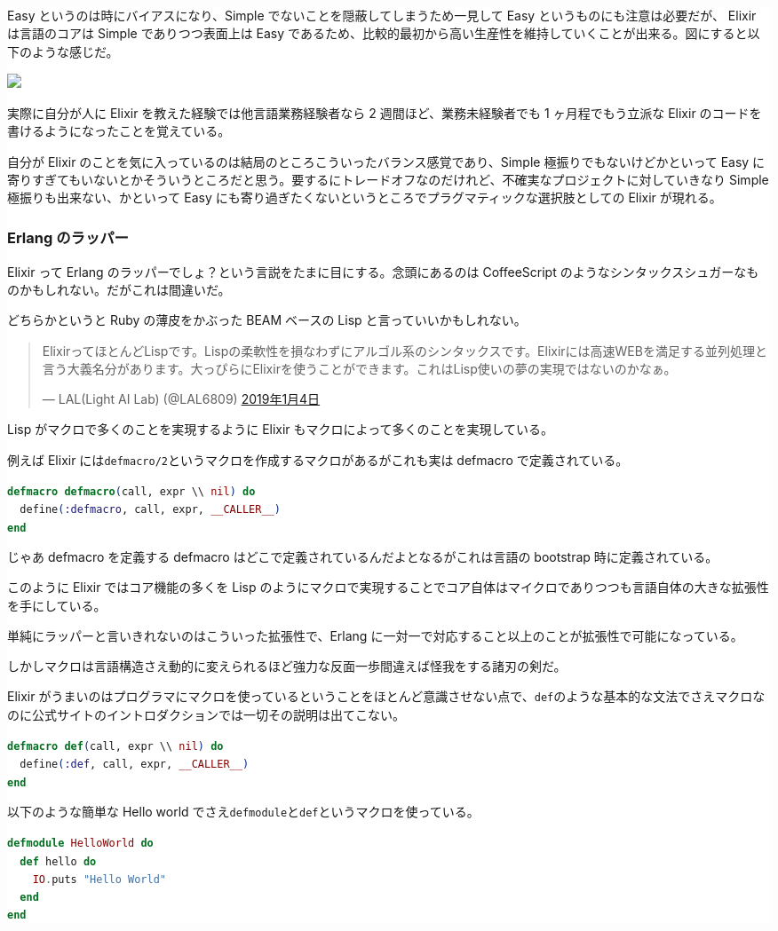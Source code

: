 Easy というのは時にバイアスになり、Simple でないことを隠蔽してしまうため一見して Easy というものにも注意は必要だが、 Elixir は言語のコアは Simple でありつつ表面上は Easy であるため、比較的最初から高い生産性を維持していくことが出来る。図にすると以下のような感じだ。

<img src="https://i.imgur.com/UvY0dPN.png" style="width: 70%">

実際に自分が人に Elixir を教えた経験では他言語業務経験者なら 2 週間ほど、業務未経験者でも 1 ヶ月程でもう立派な Elixir のコードを書けるようになったことを覚えている。

自分が Elixir のことを気に入っているのは結局のところこういったバランス感覚であり、Simple 極振りでもないけどかといって Easy に寄りすぎてもいないとかそういうところだと思う。要するにトレードオフなのだけれど、不確実なプロジェクトに対していきなり Simple 極振りも出来ない、かといって Easy にも寄り過ぎたくないというところでプラグマティックな選択肢としての Elixir が現れる。

### Erlang のラッパー

Elixir って Erlang のラッパーでしょ？という言説をたまに目にする。念頭にあるのは CoffeeScript のようなシンタックスシュガーなものかもしれない。だがこれは間違いだ。

どちらかというと Ruby の薄皮をかぶった BEAM ベースの Lisp と言っていいかもしれない。

<blockquote class="twitter-tweet" data-lang="ja"><p lang="ja" dir="ltr">ElixirってほとんどLispです。Lispの柔軟性を損なわずにアルゴル系のシンタックスです。Elixirには高速WEBを満足する並列処理と言う大義名分があります。大っぴらにElixirを使うことができます。これはLisp使いの夢の実現ではないのかなぁ。</p>&mdash; LAL(Light AI Lab) (@LAL6809) <a href="https://twitter.com/LAL6809/status/1081165168950665216?ref_src=twsrc%5Etfw">2019年1月4日</a></blockquote>
<script async src="https://platform.twitter.com/widgets.js" charset="utf-8"></script>

Lisp がマクロで多くのことを実現するように Elixir もマクロによって多くのことを実現している。

例えば Elixir には`defmacro/2`というマクロを作成するマクロがあるがこれも実は defmacro で定義されている。

```elixir
defmacro defmacro(call, expr \\ nil) do
  define(:defmacro, call, expr, __CALLER__)
end
```

じゃあ defmacro を定義する defmacro はどこで定義されているんだよとなるがこれは言語の bootstrap 時に定義されている。

このように Elixir ではコア機能の多くを Lisp のようにマクロで実現することでコア自体はマイクロでありつつも言語自体の大きな拡張性を手にしている。

単純にラッパーと言いきれないのはこういった拡張性で、Erlang に一対一で対応すること以上のことが拡張性で可能になっている。

しかしマクロは言語構造さえ動的に変えられるほど強力な反面一歩間違えば怪我をする諸刃の剣だ。

Elixir がうまいのはプログラマにマクロを使っているということをほとんど意識させない点で、`def`のような基本的な文法でさえマクロなのに公式サイトのイントロダクションでは一切その説明は出てこない。

```elixir
defmacro def(call, expr \\ nil) do
  define(:def, call, expr, __CALLER__)
end
```

以下のような簡単な Hello world でさえ`defmodule`と`def`というマクロを使っている。

```elixir
defmodule HelloWorld do
  def hello do
    IO.puts "Hello World"
  end
end
```
